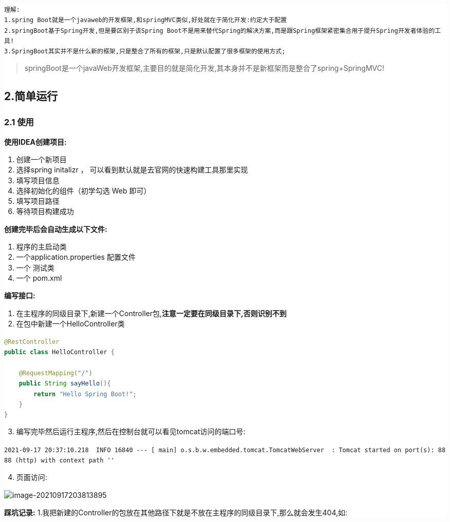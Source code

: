 ```
理解:
1.spring Boot就是一个javaweb的开发框架,和springMVC类似,好处就在于简化开发:约定大于配置
2.springBoot基于Spring开发,但是要区别于该Spring Boot不是用来替代Spring的解决方案,而是跟Spring框架紧密集合用于提升Spring开发者体验的工具!
3.SpringBoot其实并不是什么新的框架,只是整合了所有的框架,只是默认配置了很多框架的使用方式;
```

> springBoot是一个javaWeb开发框架,主要目的就是简化开发,其本身并不是新框架而是整合了spring+SpringMVC!

## 2.简单运行

### 2.1 使用

**使用IDEA创建项目:**

1. 创建一个新项目
2. 选择spring initalizr ， 可以看到默认就是去官网的快速构建工具那里实现
3. 填写项目信息
4. 选择初始化的组件（初学勾选 Web 即可）
5. 填写项目路径
6. 等待项目构建成功

**创建完毕后会自动生成以下文件:**

1. 程序的主启动类
2. 一个application.properties 配置文件
3. 一个 测试类
4. 一个 pom.xml

**编写接口:**

1. 在主程序的同级目录下,新建一个Controller包,**注意一定要在同级目录下,否则识别不到**
2. 在包中新建一个HelloController类

```java
@RestController
public class HelloController {
 
    @RequestMapping("/")
    public String sayHello(){
        return "Hello Spring Boot!";
    }
}
```

3. 编写完毕然后运行主程序,然后在控制台就可以看见tomcat访问的端口号:

```
2021-09-17 20:37:10.218  INFO 16840 --- [ main] o.s.b.w.embedded.tomcat.TomcatWebServer  : Tomcat started on port(s): 8888 (http) with context path ''
```

4. 页面访问:

![image-20210917203813895](https://gitee.com/miawei/pic-go-img/raw/master/imgs/image-20210917203813895.png)

**踩坑记录:**
1.我把新建的Controller的包放在其他路径下就是不放在主程序的同级目录下,那么就会发生404,如:
